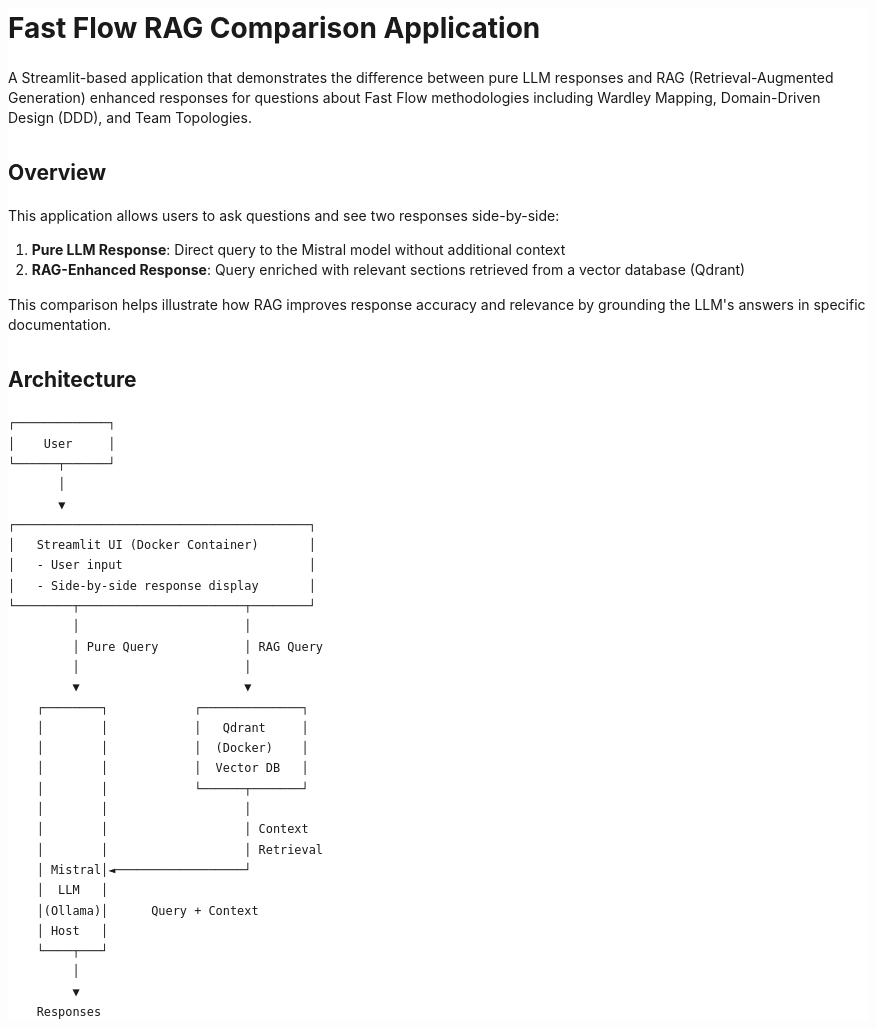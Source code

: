 # Fast Flow RAG Comparison Application

A Streamlit-based application that demonstrates the difference between pure LLM responses and RAG (Retrieval-Augmented Generation) enhanced responses for questions about Fast Flow methodologies including Wardley Mapping, Domain-Driven Design (DDD), and Team Topologies.

## Overview

This application allows users to ask questions and see two responses side-by-side:

1. **Pure LLM Response**: Direct query to the Mistral model without additional context
2. **RAG-Enhanced Response**: Query enriched with relevant sections retrieved from a vector database (Qdrant)

This comparison helps illustrate how RAG improves response accuracy and relevance by grounding the LLM's answers in specific documentation.

## Architecture

```
┌─────────────┐
│    User     │
└──────┬──────┘
       │
       ▼
┌─────────────────────────────────────────┐
│   Streamlit UI (Docker Container)       │
│   - User input                          │
│   - Side-by-side response display       │
└────────┬───────────────────────┬────────┘
         │                       │
         │ Pure Query            │ RAG Query
         │                       │
         ▼                       ▼
    ┌────────┐            ┌──────────────┐
    │        │            │   Qdrant     │
    │        │            │  (Docker)    │
    │        │            │  Vector DB   │
    │        │            └──────┬───────┘
    │        │                   │
    │        │                   │ Context
    │        │                   │ Retrieval
    │ Mistral│◄──────────────────┘
    │  LLM   │
    │(Ollama)│      Query + Context
    │ Host   │
    └────┬───┘
         │
         ▼
    Responses
```
